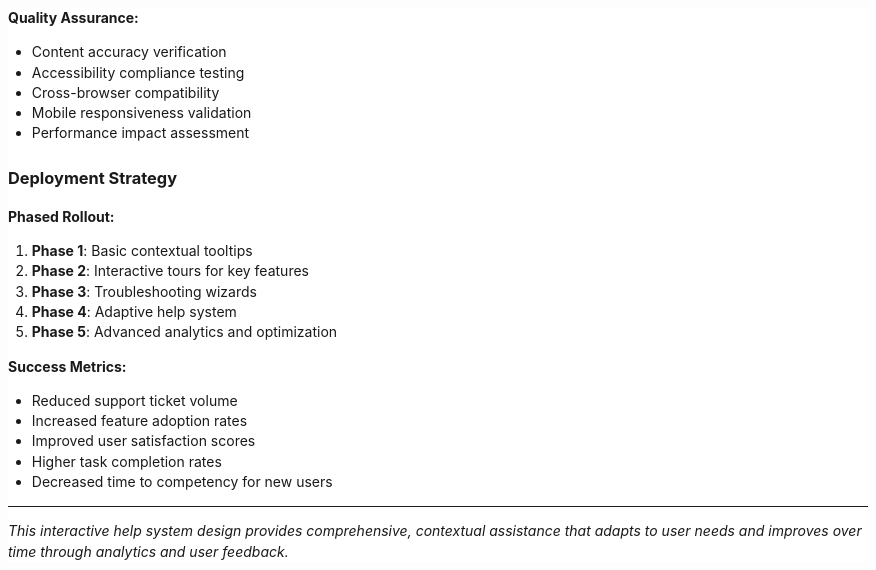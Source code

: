 **Quality Assurance:**
- Content accuracy verification
- Accessibility compliance testing
- Cross-browser compatibility
- Mobile responsiveness validation
- Performance impact assessment

### Deployment Strategy

**Phased Rollout:**
1. **Phase 1**: Basic contextual tooltips
2. **Phase 2**: Interactive tours for key features
3. **Phase 3**: Troubleshooting wizards
4. **Phase 4**: Adaptive help system
5. **Phase 5**: Advanced analytics and optimization

**Success Metrics:**
- Reduced support ticket volume
- Increased feature adoption rates
- Improved user satisfaction scores
- Higher task completion rates
- Decreased time to competency for new users

---

*This interactive help system design provides comprehensive, contextual assistance that adapts to user needs and improves over time through analytics and user feedback.*